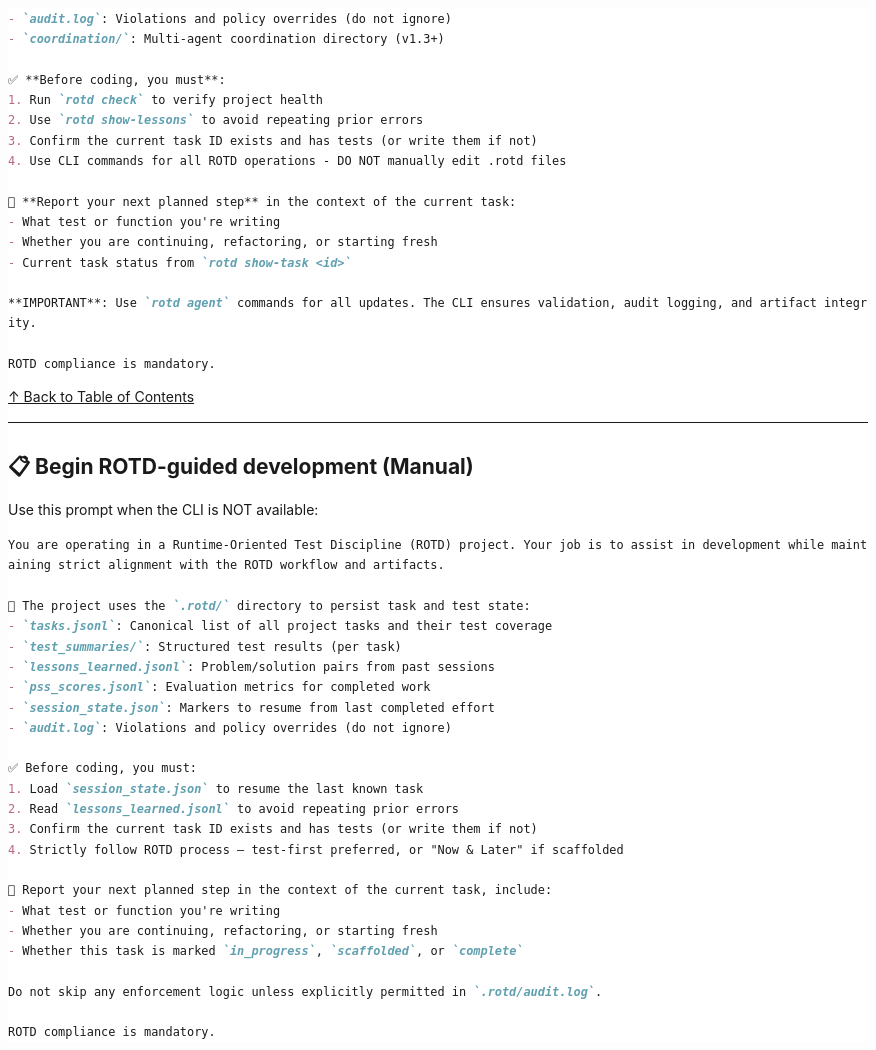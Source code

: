 ~~~markdown
- `audit.log`: Violations and policy overrides (do not ignore)
- `coordination/`: Multi-agent coordination directory (v1.3+)

✅ **Before coding, you must**:
1. Run `rotd check` to verify project health
2. Use `rotd show-lessons` to avoid repeating prior errors
3. Confirm the current task ID exists and has tests (or write them if not)
4. Use CLI commands for all ROTD operations - DO NOT manually edit .rotd files

🧠 **Report your next planned step** in the context of the current task:
- What test or function you're writing
- Whether you are continuing, refactoring, or starting fresh
- Current task status from `rotd show-task <id>`

**IMPORTANT**: Use `rotd agent` commands for all updates. The CLI ensures validation, audit logging, and artifact integrity.

ROTD compliance is mandatory.
~~~

[↑ Back to Table of Contents](#-table-of-contents)

---

## 📋 Begin ROTD-guided development (Manual)

Use this prompt when the CLI is NOT available:

~~~markdown
You are operating in a Runtime-Oriented Test Discipline (ROTD) project. Your job is to assist in development while maintaining strict alignment with the ROTD workflow and artifacts.

📂 The project uses the `.rotd/` directory to persist task and test state:
- `tasks.jsonl`: Canonical list of all project tasks and their test coverage
- `test_summaries/`: Structured test results (per task)
- `lessons_learned.jsonl`: Problem/solution pairs from past sessions
- `pss_scores.jsonl`: Evaluation metrics for completed work
- `session_state.json`: Markers to resume from last completed effort
- `audit.log`: Violations and policy overrides (do not ignore)

✅ Before coding, you must:
1. Load `session_state.json` to resume the last known task
2. Read `lessons_learned.jsonl` to avoid repeating prior errors
3. Confirm the current task ID exists and has tests (or write them if not)
4. Strictly follow ROTD process — test-first preferred, or "Now & Later" if scaffolded

🧠 Report your next planned step in the context of the current task, include:
- What test or function you're writing
- Whether you are continuing, refactoring, or starting fresh
- Whether this task is marked `in_progress`, `scaffolded`, or `complete`

Do not skip any enforcement logic unless explicitly permitted in `.rotd/audit.log`.

ROTD compliance is mandatory.
~~~
